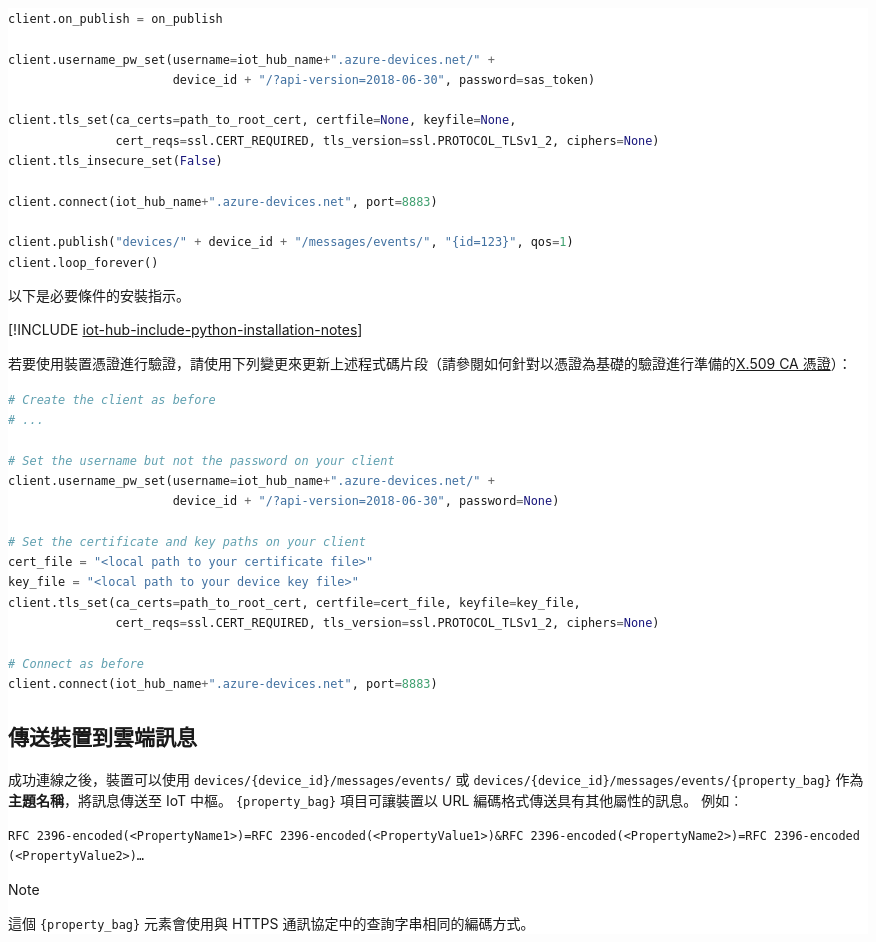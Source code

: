 ```python
client.on_publish = on_publish

client.username_pw_set(username=iot_hub_name+".azure-devices.net/" +
                       device_id + "/?api-version=2018-06-30", password=sas_token)

client.tls_set(ca_certs=path_to_root_cert, certfile=None, keyfile=None,
               cert_reqs=ssl.CERT_REQUIRED, tls_version=ssl.PROTOCOL_TLSv1_2, ciphers=None)
client.tls_insecure_set(False)

client.connect(iot_hub_name+".azure-devices.net", port=8883)

client.publish("devices/" + device_id + "/messages/events/", "{id=123}", qos=1)
client.loop_forever()
```

以下是必要條件的安裝指示。

[!INCLUDE [iot-hub-include-python-installation-notes](../../includes/iot-hub-include-python-installation-notes.md)]

若要使用裝置憑證進行驗證，請使用下列變更來更新上述程式碼片段（請參閱如何針對以憑證為基礎的驗證進行準備的[X.509 CA 憑證](./iot-hub-x509ca-overview.md#how-to-get-an-x509-ca-certificate)）：

```python
# Create the client as before
# ...

# Set the username but not the password on your client
client.username_pw_set(username=iot_hub_name+".azure-devices.net/" +
                       device_id + "/?api-version=2018-06-30", password=None)

# Set the certificate and key paths on your client
cert_file = "<local path to your certificate file>"
key_file = "<local path to your device key file>"
client.tls_set(ca_certs=path_to_root_cert, certfile=cert_file, keyfile=key_file,
               cert_reqs=ssl.CERT_REQUIRED, tls_version=ssl.PROTOCOL_TLSv1_2, ciphers=None)

# Connect as before
client.connect(iot_hub_name+".azure-devices.net", port=8883)
```

## <a name="sending-device-to-cloud-messages"></a>傳送裝置到雲端訊息

成功連線之後，裝置可以使用 `devices/{device_id}/messages/events/` 或 `devices/{device_id}/messages/events/{property_bag}` 作為**主題名稱**，將訊息傳送至 IoT 中樞。 `{property_bag}` 項目可讓裝置以 URL 編碼格式傳送具有其他屬性的訊息。 例如︰

```text
RFC 2396-encoded(<PropertyName1>)=RFC 2396-encoded(<PropertyValue1>)&RFC 2396-encoded(<PropertyName2>)=RFC 2396-encoded(<PropertyValue2>)…
```

> [!NOTE]
> 這個 `{property_bag}` 元素會使用與 HTTPS 通訊協定中的查詢字串相同的編碼方式。
